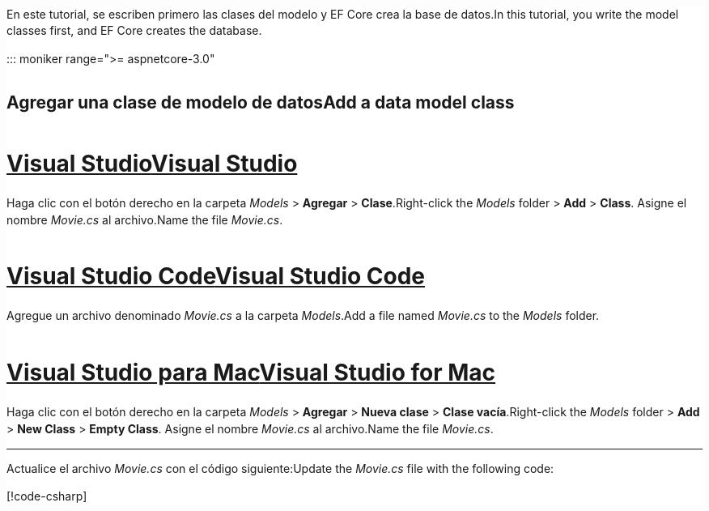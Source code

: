 <span data-ttu-id="0d5c4-111">En este tutorial, se escriben primero las clases del modelo y EF Core crea la base de datos.</span><span class="sxs-lookup"><span data-stu-id="0d5c4-111">In this tutorial, you write the model classes first, and EF Core creates the database.</span></span>

::: moniker range=">= aspnetcore-3.0"

## <a name="add-a-data-model-class"></a><span data-ttu-id="0d5c4-112">Agregar una clase de modelo de datos</span><span class="sxs-lookup"><span data-stu-id="0d5c4-112">Add a data model class</span></span>

# <a name="visual-studio"></a>[<span data-ttu-id="0d5c4-113">Visual Studio</span><span class="sxs-lookup"><span data-stu-id="0d5c4-113">Visual Studio</span></span>](#tab/visual-studio)

<span data-ttu-id="0d5c4-114">Haga clic con el botón derecho en la carpeta *Models* > **Agregar** > **Clase**.</span><span class="sxs-lookup"><span data-stu-id="0d5c4-114">Right-click the *Models* folder > **Add** > **Class**.</span></span> <span data-ttu-id="0d5c4-115">Asigne el nombre *Movie.cs* al archivo.</span><span class="sxs-lookup"><span data-stu-id="0d5c4-115">Name the file *Movie.cs*.</span></span>

# <a name="visual-studio-code"></a>[<span data-ttu-id="0d5c4-116">Visual Studio Code</span><span class="sxs-lookup"><span data-stu-id="0d5c4-116">Visual Studio Code</span></span>](#tab/visual-studio-code)

<span data-ttu-id="0d5c4-117">Agregue un archivo denominado *Movie.cs* a la carpeta *Models*.</span><span class="sxs-lookup"><span data-stu-id="0d5c4-117">Add a file named *Movie.cs* to the *Models* folder.</span></span>

# <a name="visual-studio-for-mac"></a>[<span data-ttu-id="0d5c4-118">Visual Studio para Mac</span><span class="sxs-lookup"><span data-stu-id="0d5c4-118">Visual Studio for Mac</span></span>](#tab/visual-studio-mac)

<span data-ttu-id="0d5c4-119">Haga clic con el botón derecho en la carpeta *Models* > **Agregar** > **Nueva clase** > **Clase vacía**.</span><span class="sxs-lookup"><span data-stu-id="0d5c4-119">Right-click the *Models* folder > **Add** > **New Class** > **Empty Class**.</span></span> <span data-ttu-id="0d5c4-120">Asigne el nombre *Movie.cs* al archivo.</span><span class="sxs-lookup"><span data-stu-id="0d5c4-120">Name the file *Movie.cs*.</span></span>

---

<span data-ttu-id="0d5c4-121">Actualice el archivo *Movie.cs* con el código siguiente:</span><span class="sxs-lookup"><span data-stu-id="0d5c4-121">Update the *Movie.cs* file with the following code:</span></span>

[!code-csharp[](~/tutorials/first-mvc-app/start-mvc/sample/MvcMovie3/Models/Movie.cs)]
